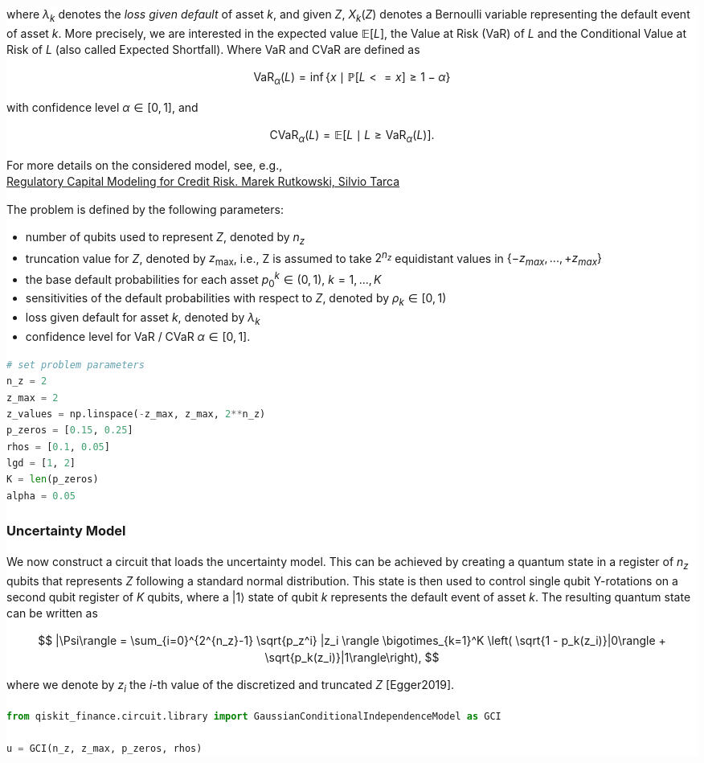 where $\lambda_k$ denotes the _loss given default_ of asset $k$, and given $Z$, $X_k(Z)$ denotes a Bernoulli variable representing the default event of asset $k$. More precisely, we are interested in the expected value $\mathbb{E}[L]$, the Value at Risk (VaR) of $L$ and the Conditional Value at Risk of $L$ (also called Expected Shortfall). Where VaR and CVaR are defined as

$$ \text{VaR}_{\alpha}(L) = \inf \{ x \mid \mathbb{P}[L <= x] \geq 1 - \alpha \}$$

with confidence level $\alpha \in [0, 1]$, and

$$ \text{CVaR}_{\alpha}(L) = \mathbb{E}[ L \mid L \geq \text{VaR}_{\alpha}(L) ].$$

For more details on the considered model, see, e.g.,<br>
[Regulatory Capital Modeling for Credit Risk. Marek Rutkowski, Silvio Tarca](https://arxiv.org/abs/1412.1183)



The problem is defined by the following parameters:

- number of qubits used to represent $Z$, denoted by $n_z$
- truncation value for $Z$, denoted by $z_{\text{max}}$, i.e., Z is assumed to take $2^{n_z}$ equidistant values in $\{-z_{max}, ..., +z_{max}\}$ 
- the base default probabilities for each asset $p_0^k \in (0, 1)$, $k=1, ..., K$
- sensitivities of the default probabilities with respect to $Z$, denoted by $\rho_k \in [0, 1)$
- loss given default for asset $k$, denoted by $\lambda_k$
- confidence level for VaR / CVaR $\alpha \in [0, 1]$.


```python
# set problem parameters
n_z = 2
z_max = 2
z_values = np.linspace(-z_max, z_max, 2**n_z)
p_zeros = [0.15, 0.25]
rhos = [0.1, 0.05]
lgd = [1, 2]
K = len(p_zeros)
alpha = 0.05
```

### Uncertainty Model

We now construct a circuit that loads the uncertainty model. This can be achieved by creating a quantum state in a register of $n_z$ qubits that represents $Z$ following a standard normal distribution. This state is then used to control single qubit Y-rotations on a second qubit register of $K$ qubits, where a $|1\rangle$ state of qubit $k$ represents the default event of asset $k$. The resulting quantum state can be written as

$$ |\Psi\rangle = \sum_{i=0}^{2^{n_z}-1} \sqrt{p_z^i} |z_i \rangle \bigotimes_{k=1}^K 
\left( \sqrt{1 - p_k(z_i)}|0\rangle + \sqrt{p_k(z_i)}|1\rangle\right),
$$

where we denote by $z_i$ the $i$-th value of the discretized and truncated $Z$ [Egger2019].


```python
from qiskit_finance.circuit.library import GaussianConditionalIndependenceModel as GCI

u = GCI(n_z, z_max, p_zeros, rhos)
```
